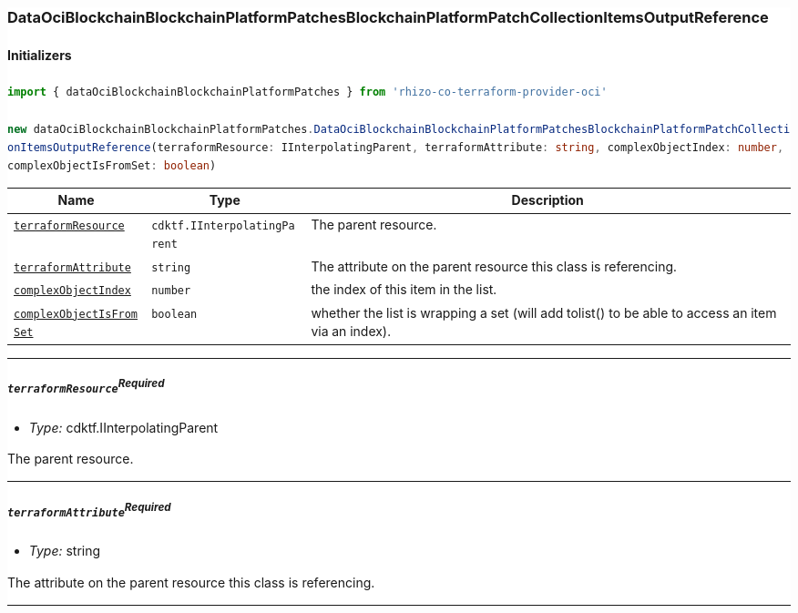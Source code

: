 ### DataOciBlockchainBlockchainPlatformPatchesBlockchainPlatformPatchCollectionItemsOutputReference <a name="DataOciBlockchainBlockchainPlatformPatchesBlockchainPlatformPatchCollectionItemsOutputReference" id="rhizo-co-terraform-provider-oci.dataOciBlockchainBlockchainPlatformPatches.DataOciBlockchainBlockchainPlatformPatchesBlockchainPlatformPatchCollectionItemsOutputReference"></a>

#### Initializers <a name="Initializers" id="rhizo-co-terraform-provider-oci.dataOciBlockchainBlockchainPlatformPatches.DataOciBlockchainBlockchainPlatformPatchesBlockchainPlatformPatchCollectionItemsOutputReference.Initializer"></a>

```typescript
import { dataOciBlockchainBlockchainPlatformPatches } from 'rhizo-co-terraform-provider-oci'

new dataOciBlockchainBlockchainPlatformPatches.DataOciBlockchainBlockchainPlatformPatchesBlockchainPlatformPatchCollectionItemsOutputReference(terraformResource: IInterpolatingParent, terraformAttribute: string, complexObjectIndex: number, complexObjectIsFromSet: boolean)
```

| **Name** | **Type** | **Description** |
| --- | --- | --- |
| <code><a href="#rhizo-co-terraform-provider-oci.dataOciBlockchainBlockchainPlatformPatches.DataOciBlockchainBlockchainPlatformPatchesBlockchainPlatformPatchCollectionItemsOutputReference.Initializer.parameter.terraformResource">terraformResource</a></code> | <code>cdktf.IInterpolatingParent</code> | The parent resource. |
| <code><a href="#rhizo-co-terraform-provider-oci.dataOciBlockchainBlockchainPlatformPatches.DataOciBlockchainBlockchainPlatformPatchesBlockchainPlatformPatchCollectionItemsOutputReference.Initializer.parameter.terraformAttribute">terraformAttribute</a></code> | <code>string</code> | The attribute on the parent resource this class is referencing. |
| <code><a href="#rhizo-co-terraform-provider-oci.dataOciBlockchainBlockchainPlatformPatches.DataOciBlockchainBlockchainPlatformPatchesBlockchainPlatformPatchCollectionItemsOutputReference.Initializer.parameter.complexObjectIndex">complexObjectIndex</a></code> | <code>number</code> | the index of this item in the list. |
| <code><a href="#rhizo-co-terraform-provider-oci.dataOciBlockchainBlockchainPlatformPatches.DataOciBlockchainBlockchainPlatformPatchesBlockchainPlatformPatchCollectionItemsOutputReference.Initializer.parameter.complexObjectIsFromSet">complexObjectIsFromSet</a></code> | <code>boolean</code> | whether the list is wrapping a set (will add tolist() to be able to access an item via an index). |

---

##### `terraformResource`<sup>Required</sup> <a name="terraformResource" id="rhizo-co-terraform-provider-oci.dataOciBlockchainBlockchainPlatformPatches.DataOciBlockchainBlockchainPlatformPatchesBlockchainPlatformPatchCollectionItemsOutputReference.Initializer.parameter.terraformResource"></a>

- *Type:* cdktf.IInterpolatingParent

The parent resource.

---

##### `terraformAttribute`<sup>Required</sup> <a name="terraformAttribute" id="rhizo-co-terraform-provider-oci.dataOciBlockchainBlockchainPlatformPatches.DataOciBlockchainBlockchainPlatformPatchesBlockchainPlatformPatchCollectionItemsOutputReference.Initializer.parameter.terraformAttribute"></a>

- *Type:* string

The attribute on the parent resource this class is referencing.

---